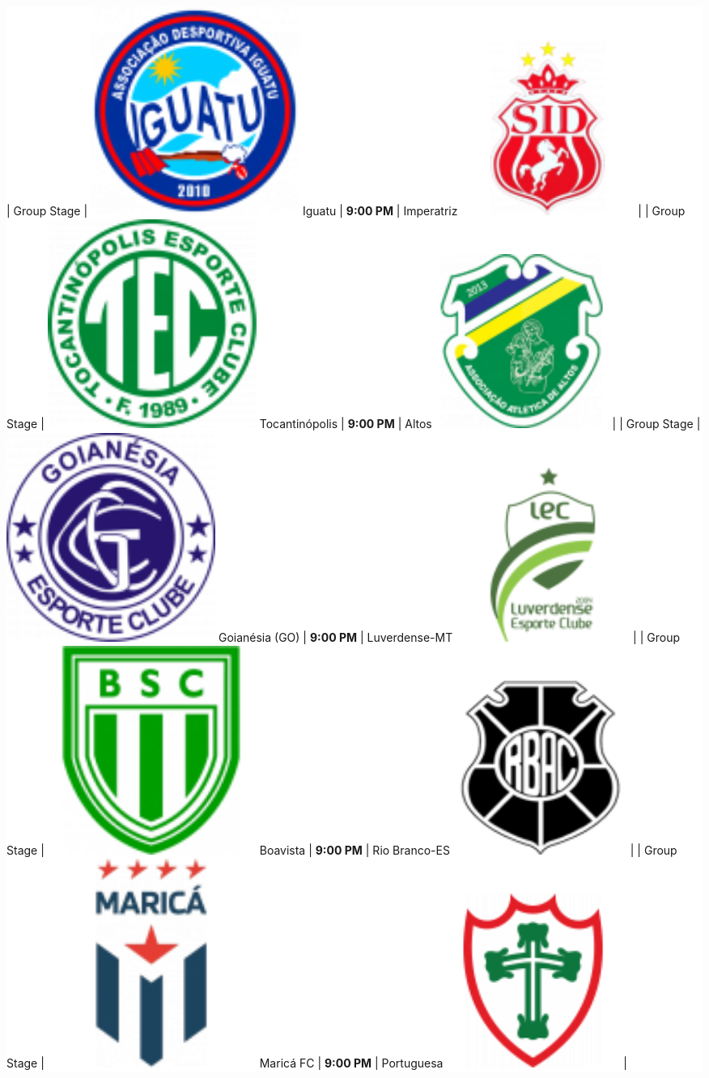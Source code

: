 | Group Stage | <img src='https://github.com/salimt/Transfermarkt-ETL-and-LIVE-Scores/raw/main/live_scores/icons/Iguatu/Iguatu_icon.png' alt='Iguatu' width='30%' height='30%' /> Iguatu | **9:00 PM** | Imperatriz <img src='https://github.com/salimt/Transfermarkt-ETL-and-LIVE-Scores/raw/main/live_scores/icons/Imperatriz/Imperatriz_icon.png' alt='Imperatriz' width='25%' height='25%' /> |
| Group Stage | <img src='https://github.com/salimt/Transfermarkt-ETL-and-LIVE-Scores/raw/main/live_scores/icons/Tocantinópolis/Tocantinópolis_icon.png' alt='Tocantinópolis' width='30%' height='30%' /> Tocantinópolis | **9:00 PM** | Altos <img src='https://github.com/salimt/Transfermarkt-ETL-and-LIVE-Scores/raw/main/live_scores/icons/Altos/Altos_icon.png' alt='Altos' width='25%' height='25%' /> |
| Group Stage | <img src='https://github.com/salimt/Transfermarkt-ETL-and-LIVE-Scores/raw/main/live_scores/icons/Goianésia /Goianésia _GO__icon.png' alt='Goianésia (GO)' width='30%' height='30%' /> Goianésia (GO) | **9:00 PM** | Luverdense-MT <img src='https://github.com/salimt/Transfermarkt-ETL-and-LIVE-Scores/raw/main/live_scores/icons/Luverdense-MT/Luverdense-MT_icon.png' alt='Luverdense-MT' width='25%' height='25%' /> |
| Group Stage | <img src='https://github.com/salimt/Transfermarkt-ETL-and-LIVE-Scores/raw/main/live_scores/icons/Boavista/Boavista_icon.png' alt='Boavista' width='30%' height='30%' /> Boavista | **9:00 PM** | Rio Branco-ES <img src='https://github.com/salimt/Transfermarkt-ETL-and-LIVE-Scores/raw/main/live_scores/icons/Rio Branco-ES/Rio Branco-ES_icon.png' alt='Rio Branco-ES' width='25%' height='25%' /> |
| Group Stage | <img src='https://github.com/salimt/Transfermarkt-ETL-and-LIVE-Scores/raw/main/live_scores/icons/Maricá FC/Maricá FC_icon.png' alt='Maricá FC' width='30%' height='30%' /> Maricá FC | **9:00 PM** | Portuguesa <img src='https://github.com/salimt/Transfermarkt-ETL-and-LIVE-Scores/raw/main/live_scores/icons/Portuguesa/Portuguesa_icon.png' alt='Portuguesa' width='25%' height='25%' /> |
